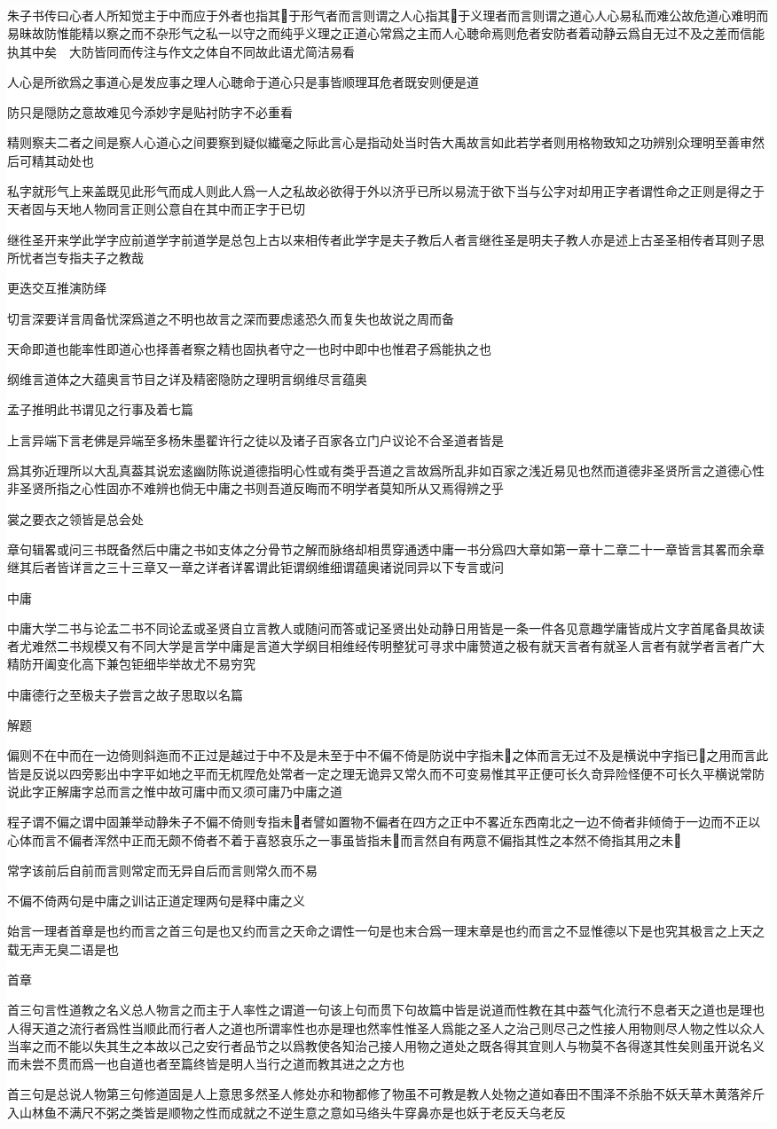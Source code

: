 朱子书传曰心者人所知觉主于中而应于外者也指其于形气者而言则谓之人心指其于义理者而言则谓之道心人心易私而难公故危道心难明而易昧故防惟能精以察之而不杂形气之私一以守之而纯乎义理之正道心常爲之主而人心聴命焉则危者安防者着动静云爲自无过不及之差而信能执其中矣　大防皆同而传注与作文之体自不同故此语尤简洁易看  

人心是所欲爲之事道心是发应事之理人心聴命于道心只是事皆顺理耳危者既安则便是道  

防只是隠防之意故难见今添妙字是贴衬防字不必重看  

精则察夫二者之间是察人心道心之间要察到疑似纎毫之际此言心是指动处当时告大禹故言如此若学者则用格物致知之功辨别众理明至善审然后可精其动处也  

私字就形气上来盖既见此形气而成人则此人爲一人之私故必欲得于外以济乎已所以易流于欲下当与公字对却用正字者谓性命之正则是得之于天者固与天地人物同言正则公意自在其中而正字于已切  

继徃圣开来学此学字应前道学字前道学是总包上古以来相传者此学字是夫子教后人者言继徃圣是明夫子教人亦是述上古圣圣相传者耳则子思所忧者岂专指夫子之教哉  

更迭交互推演防绎  

切言深要详言周备忧深爲道之不明也故言之深而要虑逺恐久而复失也故说之周而备  

天命即道也能率性即道心也择善者察之精也固执者守之一也时中即中也惟君子爲能执之也  

纲维言道体之大蕴奥言节目之详及精密隐防之理明言纲维尽言蕴奥  

孟子推明此书谓见之行事及着七篇  

上言异端下言老佛是异端至多杨朱墨翟许行之徒以及诸子百家各立门户议论不合圣道者皆是  

爲其弥近理所以大乱真葢其说宏逺幽防陈说道德指明心性或有类乎吾道之言故爲所乱非如百家之浅近易见也然而道德非圣贤所言之道德心性非圣贤所指之心性固亦不难辨也倘无中庸之书则吾道反晦而不明学者莫知所从又焉得辨之乎  

裳之要衣之领皆是总会处  

章句辑畧或问三书既备然后中庸之书如支体之分骨节之解而脉络却相贯穿通透中庸一书分爲四大章如第一章十二章二十一章皆言其畧而余章继其后者皆详言之三十三章又一章之详者详畧谓此钜谓纲维细谓蕴奥诸说同异以下专言或问  

中庸  

中庸大学二书与论孟二书不同论孟或圣贤自立言教人或随问而答或记圣贤出处动静日用皆是一条一件各见意趣学庸皆成片文字首尾备具故读者尤难然二书规模又有不同大学是言学中庸是言道大学纲目相维经传明整犹可寻求中庸赞道之极有就天言者有就圣人言者有就学者言者广大精防开阖变化高下兼包钜细毕举故尤不易穷究  

中庸德行之至极夫子尝言之故子思取以名篇  

解题  

偏则不在中而在一边倚则斜迤而不正过是越过于中不及是未至于中不偏不倚是防说中字指未之体而言无过不及是横说中字指已之用而言此皆是反说以四旁影出中字平如地之平而无杌陧危处常者一定之理无诡异又常久而不可变易惟其平正便可长久竒异险怪便不可长久平横说常防说此字正解庸字总而言之惟中故可庸中而又须可庸乃中庸之道  

程子谓不偏之谓中固兼举动静朱子不偏不倚则专指未者譬如置物不偏者在四方之正中不畧近东西南北之一边不倚者非倾倚于一边而不正以心体而言不偏者浑然中正而无颇不倚者不着于喜怒哀乐之一事虽皆指未而言然自有两意不偏指其性之本然不倚指其用之未  

常字该前后自前而言则常定而无异自后而言则常久而不易  

不偏不倚两句是中庸之训诂正道定理两句是释中庸之义  

始言一理者首章是也约而言之首三句是也又约而言之天命之谓性一句是也末合爲一理末章是也约而言之不显惟德以下是也究其极言之上天之载无声无臭二语是也  

首章  

首三句言性道教之名义总人物言之而主于人率性之谓道一句该上句而贯下句故篇中皆是说道而性教在其中葢气化流行不息者天之道也是理也人得天道之流行者爲性当顺此而行者人之道也所谓率性也亦是理也然率性惟圣人爲能之圣人之治己则尽己之性接人用物则尽人物之性以众人当率之而不能以失其生之本故以己之安行者品节之以爲教使各知治己接人用物之道处之既各得其宜则人与物莫不各得遂其性矣则虽开说名义而未尝不贯而爲一也自道也者至篇终皆是明人当行之道而教其进之之方也  

首三句是总说人物第三句修道固是人上意思多然圣人修处亦和物都修了物虽不可教是教人处物之道如春田不围泽不杀胎不妖夭草木黄落斧斤入山林鱼不满尺不粥之类皆是顺物之性而成就之不逆生意之意如马络头牛穿鼻亦是也妖于老反夭乌老反  
